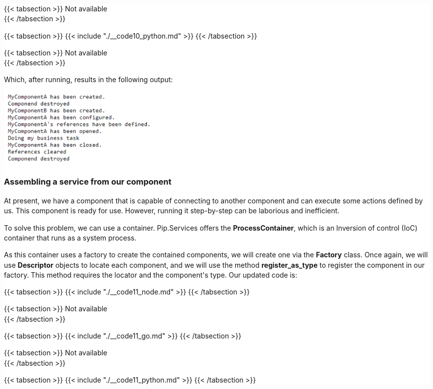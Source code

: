 {{< tabsection >}}
  Not available  
{{< /tabsection >}}

{{< tabsection >}}
  {{< include "./__code10_python.md" >}}
{{< /tabsection >}}

{{< tabsection >}}
  Not available  
{{< /tabsection >}}

Which, after running, results in the following output:

<img src="figure2.png" alt="Console logger messages" style="width:100%">

### Assembling a service from our component

At present, we have a component that is capable of connecting to another component and can execute some actions defined by us. This component is ready for use. However, running it step-by-step can be laborious and inefficient. 

To solve this problem, we can use a container. Pip.Services offers the **ProcessContainer**, which is an Inversion of control (IoC) container that runs as a system process. 

As this container uses a factory to create the contained components, we will create one via the **Factory** class. Once again, we will use **Descriptor** objects to locate each component, and we will use the method **register_as_type** to register the component in our factory. This method requires the locator and the component's type. Our updated code is:

{{< tabsection >}}
  {{< include "./__code11_node.md" >}} 
{{< /tabsection >}}

{{< tabsection >}}
  Not available  
{{< /tabsection >}}

{{< tabsection >}}
  {{< include "./__code11_go.md" >}} 
{{< /tabsection >}}

{{< tabsection >}}
  Not available  
{{< /tabsection >}}

{{< tabsection >}}
  {{< include "./__code11_python.md" >}}
{{< /tabsection >}}
